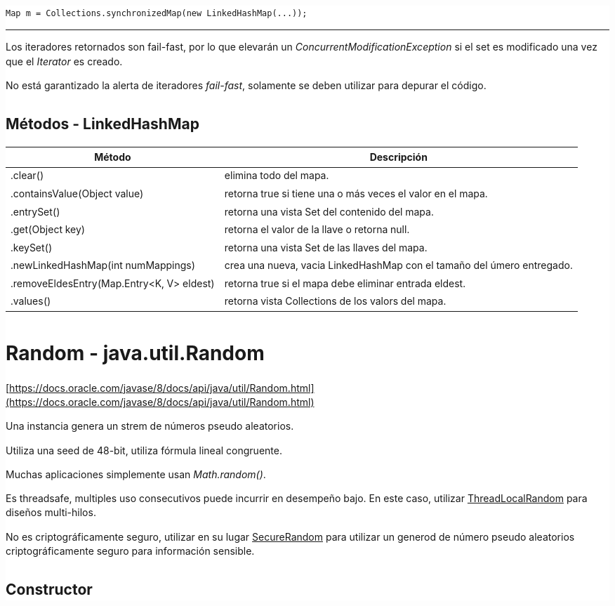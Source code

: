 ```
Map m = Collections.synchronizedMap(new LinkedHashMap(...));
```

---


Los iteradores retornados son fail-fast, por lo que elevarán un *ConcurrentModificationException* si el set es modificado una vez que el *Iterator* es creado.

No está garantizado la alerta de iteradores *fail-fast*, solamente se deben utilizar para depurar el código.


## Métodos - LinkedHashMap

| Método | Descripción |
|-|-|
| .clear() | elimina todo del mapa. |
| .containsValue(Object value) | retorna true si tiene una o más veces el valor en el mapa. |
| .entrySet() | retorna una vista Set del contenido del mapa. |
| .get(Object key) | retorna el valor de la llave o retorna null. |
| .keySet() | retorna una vista Set de las llaves del mapa. |
| .newLinkedHashMap(int numMappings) | crea una nueva, vacia LinkedHashMap con el tamaño del úmero entregado. |
| .removeEldesEntry(Map.Entry<K, V> eldest) | retorna true si el mapa debe eliminar entrada eldest. |
| .values() | retorna vista Collections de los valors del mapa. |



# Random - java.util.Random

[https://docs.oracle.com/javase/8/docs/api/java/util/Random.html](https://docs.oracle.com/javase/8/docs/api/java/util/Random.html)

Una instancia genera un strem de números pseudo aleatorios.

Utiliza una seed de 48-bit, utiliza fórmula lineal congruente.

Muchas aplicaciones simplemente usan *Math.random()*.

Es threadsafe, multiples uso consecutivos puede incurrir en desempeño bajo. En este caso, utilizar [ThreadLocalRandom](https://docs.oracle.com/javase/8/docs/api/java/util/concurrent/ThreadLocalRandom.html) para diseños multi-hilos.

No es criptográficamente seguro, utilizar en su lugar [SecureRandom](https://docs.oracle.com/javase/8/docs/api/java/security/SecureRandom.html) para utilizar un generod de número pseudo aleatorios criptográficamente seguro para información sensible.

## Constructor
